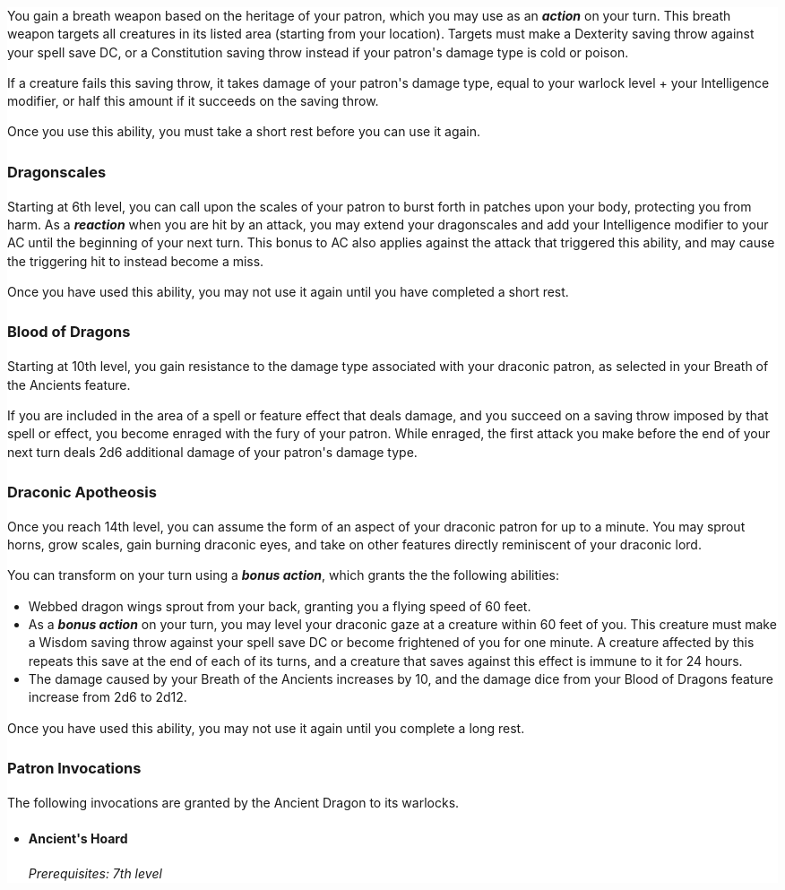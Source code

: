 
You gain a breath weapon based on the heritage of your patron, which you may use as an ***action*** on your turn. This breath weapon targets all creatures in its listed area (starting from your location). Targets  must make a Dexterity saving throw against your spell save DC, or a Constitution saving throw instead if your patron's damage type is cold or poison.



If a creature fails this saving throw, it takes damage of your patron's damage type, equal to your warlock level + your Intelligence modifier, or half this amount if it succeeds on the saving throw.

Once you use this ability, you must take a short rest before you can use it again.

### Dragonscales
Starting at 6th level, you can call upon the scales of your patron to burst forth in patches upon your body, protecting you from harm. As a ***reaction*** when you are hit by an attack, you may extend your dragonscales and add your Intelligence modifier to your AC until the beginning of your next turn. This bonus to AC also applies against the attack that triggered this ability, and may cause the triggering hit to instead become a miss.

Once you have used this ability, you may not use it again until you have completed a short rest.

### Blood of Dragons
Starting at 10th level, you gain resistance to the damage type associated with your draconic patron, as selected in your Breath of the Ancients feature.

If you are included in the area of a spell or feature effect that deals damage, and you succeed on a saving throw imposed by that spell or effect, you become enraged with the fury of your patron. While enraged, the first attack you make before the end of your next turn deals 2d6 additional damage of your patron's damage type.

### Draconic Apotheosis
Once you reach 14th level, you can assume the form of an aspect of your draconic patron for up to a minute. You may sprout horns, grow scales, gain burning draconic eyes, and take on other features directly reminiscent of your draconic lord.

You can transform on your turn using a ***bonus action***, which grants the the following abilities:

- Webbed dragon wings sprout from your back, granting you a flying speed of 60 feet.
- As a ***bonus action*** on your turn, you may level your draconic gaze at a creature within 60 feet of you. This creature must make a Wisdom saving throw against your spell save DC or become frightened of you for one minute. A creature affected by this repeats this save at the end of each of its turns, and a creature that saves against this effect is immune to it for 24 hours.
- The damage caused by your Breath of the Ancients increases by 10, and the damage dice from your Blood of Dragons feature increase from 2d6 to 2d12.

Once you have used this ability, you may not use it again until you complete a long rest.


### Patron Invocations
The following invocations are granted by the Ancient Dragon to its warlocks.

<div class="columnstwo">

- #### Ancient's Hoard
    *Prerequisites: 7th level*
